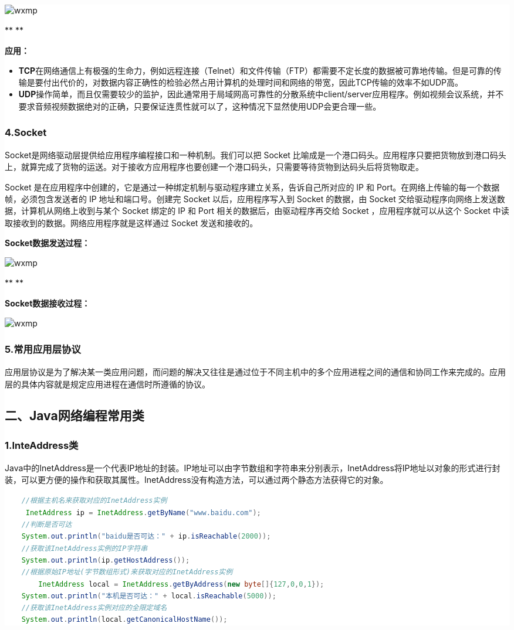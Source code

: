 <img class= "zoom-custom-imgs" :src="$withBase('/assets/img/java/net/concept-3.jpg')" alt="wxmp">

**
**

**应用：**

- **TCP**在网络通信上有极强的生命力，例如远程连接（Telnet）和文件传输（FTP）都需要不定长度的数据被可靠地传输。但是可靠的传输是要付出代价的，对数据内容正确性的检验必然占用计算机的处理时间和网络的带宽，因此TCP传输的效率不如UDP高。
- **UDP**操作简单，而且仅需要较少的监护，因此通常用于局域网高可靠性的分散系统中client/server应用程序。例如视频会议系统，并不要求音频视频数据绝对的正确，只要保证连贯性就可以了，这种情况下显然使用UDP会更合理一些。

 

### 4.Socket

Socket是网络驱动层提供给应用程序编程接口和一种机制。我们可以把 Socket 比喻成是一个港口码头。应用程序只要把货物放到港口码头上，就算完成了货物的运送。对于接收方应用程序也要创建一个港口码头，只需要等待货物到达码头后将货物取走。

Socket 是在应用程序中创建的，它是通过一种绑定机制与驱动程序建立关系，告诉自己所对应的 IP 和 Port。在网络上传输的每一个数据帧，必须包含发送者的 IP 地址和端口号。创建完 Socket 以后，应用程序写入到 Socket 的数据，由 Socket 交给驱动程序向网络上发送数据，计算机从网络上收到与某个 Socket 绑定的 IP 和 Port 相关的数据后，由驱动程序再交给 Socket ，应用程序就可以从这个 Socket 中读取接收到的数据。网络应用程序就是这样通过 Socket 发送和接收的。

**Socket数据发送过程：**

<img class= "zoom-custom-imgs" :src="$withBase('/assets/img/java/net/concept-4.jpg')" alt="wxmp">

**
**

**Socket数据接收过程：**

 

<img class= "zoom-custom-imgs" :src="$withBase('/assets/img/java/net/concept-5.jpg')" alt="wxmp">

### 5.常用应用层协议

应用层协议是为了解决某一类应用问题，而问题的解决又往往是通过位于不同主机中的多个应用进程之间的通信和协同工作来完成的。应用层的具体内容就是规定应用进程在通信时所遵循的协议。

 

## **二、Java网络编程常用类**

### 1.InteAddress类

Java中的InetAddress是一个代表IP地址的封装。IP地址可以由字节数组和字符串来分别表示，InetAddress将IP地址以对象的形式进行封装，可以更方便的操作和获取其属性。InetAddress没有构造方法，可以通过两个静态方法获得它的对象。



``` java
    //根据主机名来获取对应的InetAddress实例
     InetAddress ip = InetAddress.getByName("www.baidu.com");
    //判断是否可达
    System.out.println("baidu是否可达：" + ip.isReachable(2000));
    //获取该InetAddress实例的IP字符串
    System.out.println(ip.getHostAddress());
    //根据原始IP地址(字节数组形式)来获取对应的InetAddress实例
        InetAddress local = InetAddress.getByAddress(new byte[]{127,0,0,1});
    System.out.println("本机是否可达：" + local.isReachable(5000));
    //获取该InetAddress实例对应的全限定域名
    System.out.println(local.getCanonicalHostName());
```

